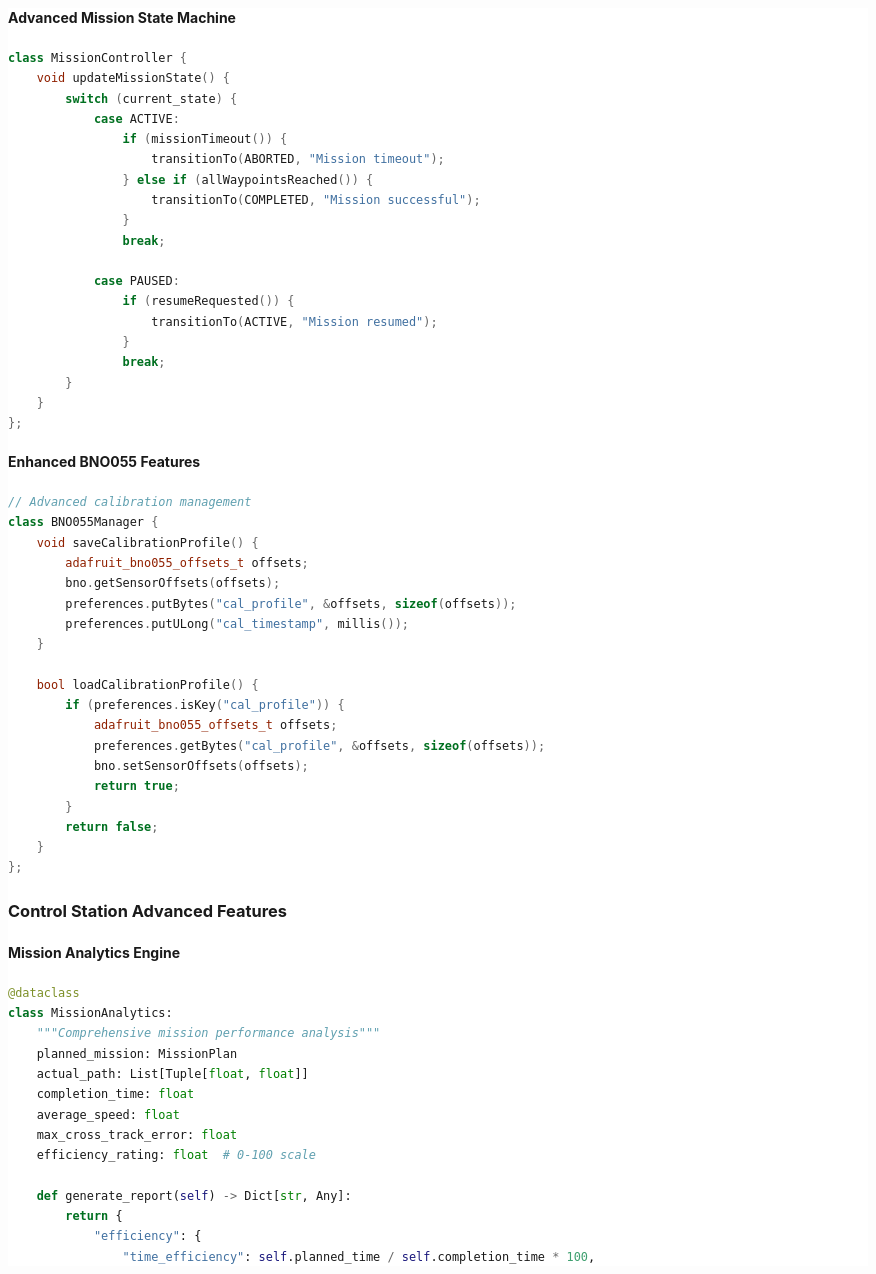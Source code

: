 #### Advanced Mission State Machine
```cpp
class MissionController {
    void updateMissionState() {
        switch (current_state) {
            case ACTIVE:
                if (missionTimeout()) {
                    transitionTo(ABORTED, "Mission timeout");
                } else if (allWaypointsReached()) {
                    transitionTo(COMPLETED, "Mission successful");
                }
                break;
                
            case PAUSED:
                if (resumeRequested()) {
                    transitionTo(ACTIVE, "Mission resumed");
                }
                break;
        }
    }
};
```

#### Enhanced BNO055 Features
```cpp
// Advanced calibration management
class BNO055Manager {
    void saveCalibrationProfile() {
        adafruit_bno055_offsets_t offsets;
        bno.getSensorOffsets(offsets);
        preferences.putBytes("cal_profile", &offsets, sizeof(offsets));
        preferences.putULong("cal_timestamp", millis());
    }
    
    bool loadCalibrationProfile() {
        if (preferences.isKey("cal_profile")) {
            adafruit_bno055_offsets_t offsets;
            preferences.getBytes("cal_profile", &offsets, sizeof(offsets));
            bno.setSensorOffsets(offsets);
            return true;
        }
        return false;
    }
};
```

### Control Station Advanced Features

#### Mission Analytics Engine
```python
@dataclass
class MissionAnalytics:
    """Comprehensive mission performance analysis"""
    planned_mission: MissionPlan
    actual_path: List[Tuple[float, float]]
    completion_time: float
    average_speed: float
    max_cross_track_error: float
    efficiency_rating: float  # 0-100 scale
    
    def generate_report(self) -> Dict[str, Any]:
        return {
            "efficiency": {
                "time_efficiency": self.planned_time / self.completion_time * 100,
```